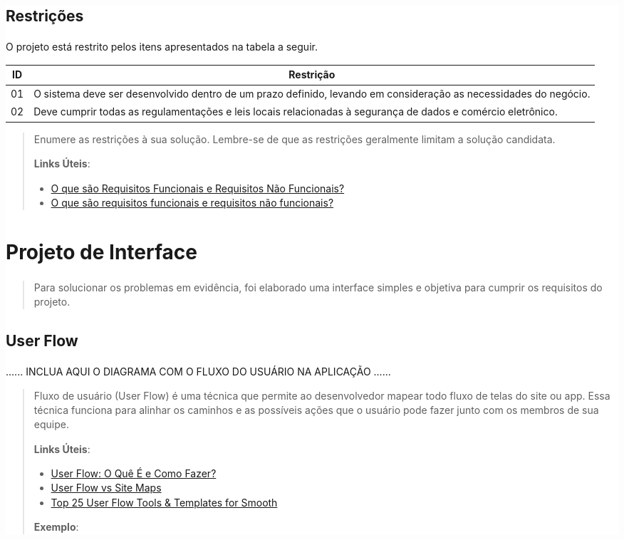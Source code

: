 
## Restrições

O projeto está restrito pelos itens apresentados na tabela a seguir.

|ID| Restrição                                             |
|--|-------------------------------------------------------|
|01| O sistema deve ser desenvolvido dentro de um prazo definido, levando em consideração as necessidades do negócio. |
|02| Deve cumprir todas as regulamentações e leis locais relacionadas à segurança de dados e comércio eletrônico.        |


> Enumere as restrições à sua solução. Lembre-se de que as restrições
> geralmente limitam a solução candidata.
> 
> **Links Úteis**:
> - [O que são Requisitos Funcionais e Requisitos Não Funcionais?](https://codificar.com.br/requisitos-funcionais-nao-funcionais/)
> - [O que são requisitos funcionais e requisitos não funcionais?](https://analisederequisitos.com.br/requisitos-funcionais-e-requisitos-nao-funcionais-o-que-sao/)


# Projeto de Interface

> Para solucionar os problemas em evidência, foi elaborado uma interface simples e objetiva para cumprir os requisitos do projeto.

## User Flow

......  INCLUA AQUI O DIAGRAMA COM O FLUXO DO USUÁRIO NA APLICAÇÃO ......

> Fluxo de usuário (User Flow) é uma técnica que permite ao desenvolvedor
> mapear todo fluxo de telas do site ou app. Essa técnica funciona
> para alinhar os caminhos e as possíveis ações que o usuário pode
> fazer junto com os membros de sua equipe.
>
> **Links Úteis**:
> - [User Flow: O Quê É e Como Fazer?](https://medium.com/7bits/fluxo-de-usu%C3%A1rio-user-flow-o-que-%C3%A9-como-fazer-79d965872534)
> - [User Flow vs Site Maps](http://designr.com.br/sitemap-e-user-flow-quais-as-diferencas-e-quando-usar-cada-um/)
> - [Top 25 User Flow Tools & Templates for Smooth](https://www.mockplus.com/blog/post/user-flow-tools)
>
> **Exemplo**:
> 